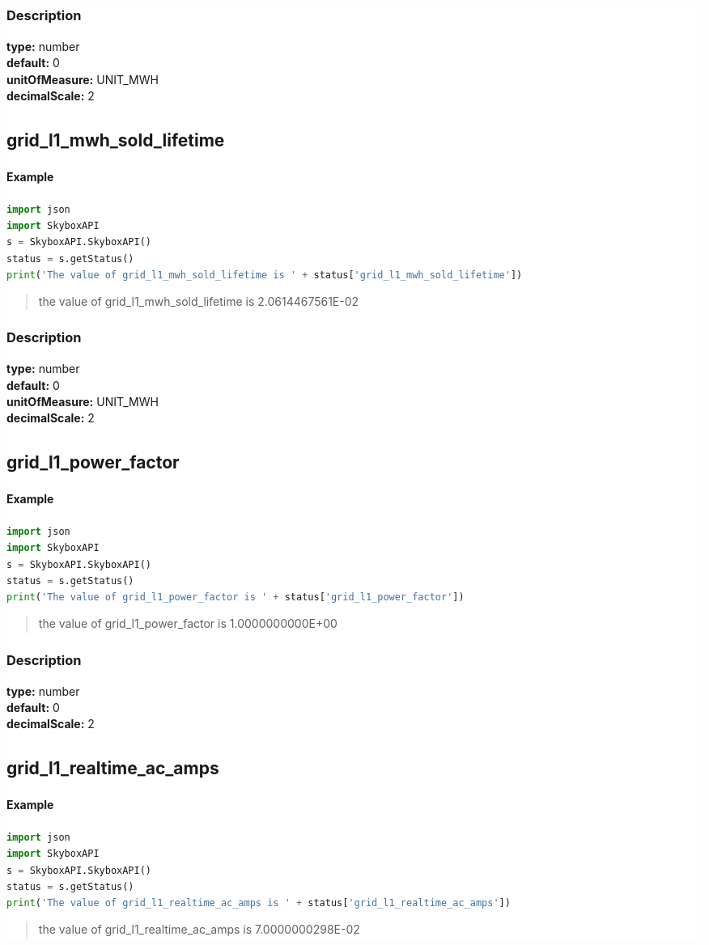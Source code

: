 ### Description
**type:** number<br/>
**default:** 0<br/>
**unitOfMeasure:** UNIT_MWH<br/>
**decimalScale:** 2<br/>


## grid_l1_mwh_sold_lifetime
#### Example
```python
import json
import SkyboxAPI
s = SkyboxAPI.SkyboxAPI()
status = s.getStatus()
print('The value of grid_l1_mwh_sold_lifetime is ' + status['grid_l1_mwh_sold_lifetime'])
```
> the value of grid_l1_mwh_sold_lifetime is 2.0614467561E-02

### Description
**type:** number<br/>
**default:** 0<br/>
**unitOfMeasure:** UNIT_MWH<br/>
**decimalScale:** 2<br/>


## grid_l1_power_factor
#### Example
```python
import json
import SkyboxAPI
s = SkyboxAPI.SkyboxAPI()
status = s.getStatus()
print('The value of grid_l1_power_factor is ' + status['grid_l1_power_factor'])
```
> the value of grid_l1_power_factor is 1.0000000000E+00

### Description
**type:** number<br/>
**default:** 0<br/>
**decimalScale:** 2<br/>


## grid_l1_realtime_ac_amps
#### Example
```python
import json
import SkyboxAPI
s = SkyboxAPI.SkyboxAPI()
status = s.getStatus()
print('The value of grid_l1_realtime_ac_amps is ' + status['grid_l1_realtime_ac_amps'])
```
> the value of grid_l1_realtime_ac_amps is 7.0000000298E-02
